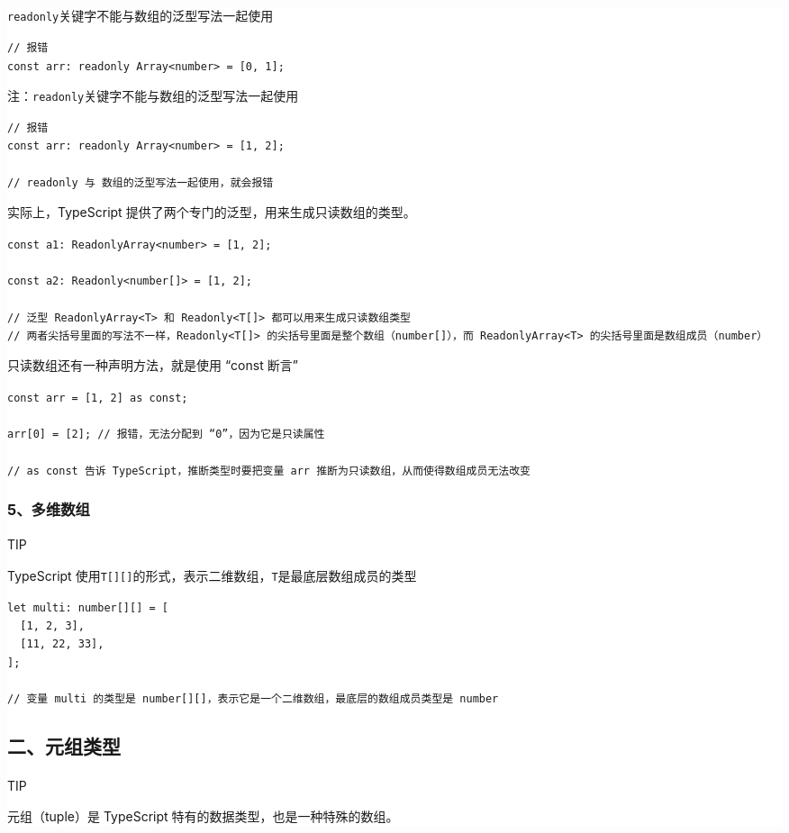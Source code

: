 `readonly`关键字不能与数组的泛型写法一起使用

```tsx
// 报错
const arr: readonly Array<number> = [0, 1];
```

注：`readonly`关键字不能与数组的泛型写法一起使用

```tsx
// 报错
const arr: readonly Array<number> = [1, 2];

// readonly 与 数组的泛型写法一起使用，就会报错
```

实际上，TypeScript 提供了两个专门的泛型，用来生成只读数组的类型。

```tsx
const a1: ReadonlyArray<number> = [1, 2];

const a2: Readonly<number[]> = [1, 2];

// 泛型 ReadonlyArray<T> 和 Readonly<T[]> 都可以用来生成只读数组类型
// 两者尖括号里面的写法不一样，Readonly<T[]> 的尖括号里面是整个数组（number[]），而 ReadonlyArray<T> 的尖括号里面是数组成员（number）
```

只读数组还有一种声明方法，就是使用 “const 断言”

```tsx
const arr = [1, 2] as const;

arr[0] = [2]; // 报错，无法分配到 “0”，因为它是只读属性

// as const 告诉 TypeScript，推断类型时要把变量 arr 推断为只读数组，从而使得数组成员无法改变
```

### 5、多维数组

TIP

TypeScript 使用`T[][]`的形式，表示二维数组，`T`是最底层数组成员的类型

```tsx
let multi: number[][] = [
  [1, 2, 3],
  [11, 22, 33],
];

// 变量 multi 的类型是 number[][]，表示它是一个二维数组，最底层的数组成员类型是 number
```

## 二、元组类型

TIP

元组（tuple）是 TypeScript 特有的数据类型，也是一种特殊的数组。
